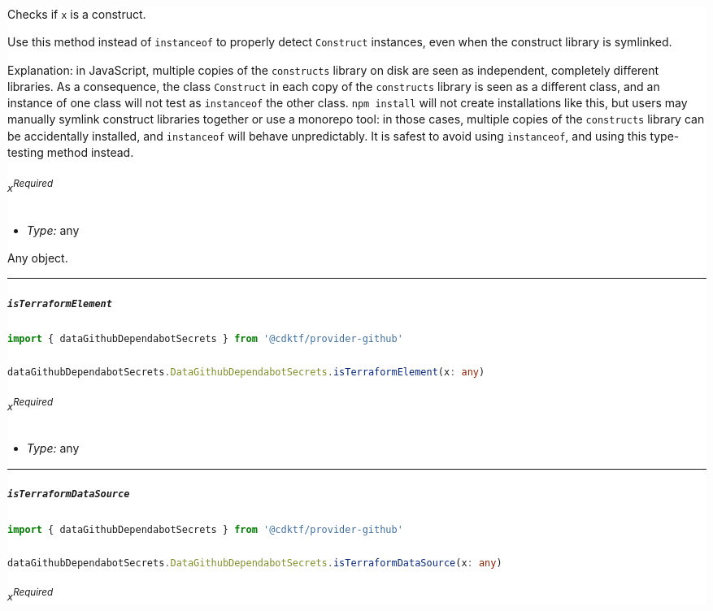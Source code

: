 Checks if `x` is a construct.

Use this method instead of `instanceof` to properly detect `Construct`
instances, even when the construct library is symlinked.

Explanation: in JavaScript, multiple copies of the `constructs` library on
disk are seen as independent, completely different libraries. As a
consequence, the class `Construct` in each copy of the `constructs` library
is seen as a different class, and an instance of one class will not test as
`instanceof` the other class. `npm install` will not create installations
like this, but users may manually symlink construct libraries together or
use a monorepo tool: in those cases, multiple copies of the `constructs`
library can be accidentally installed, and `instanceof` will behave
unpredictably. It is safest to avoid using `instanceof`, and using
this type-testing method instead.

###### `x`<sup>Required</sup> <a name="x" id="@cdktf/provider-github.dataGithubDependabotSecrets.DataGithubDependabotSecrets.isConstruct.parameter.x"></a>

- *Type:* any

Any object.

---

##### `isTerraformElement` <a name="isTerraformElement" id="@cdktf/provider-github.dataGithubDependabotSecrets.DataGithubDependabotSecrets.isTerraformElement"></a>

```typescript
import { dataGithubDependabotSecrets } from '@cdktf/provider-github'

dataGithubDependabotSecrets.DataGithubDependabotSecrets.isTerraformElement(x: any)
```

###### `x`<sup>Required</sup> <a name="x" id="@cdktf/provider-github.dataGithubDependabotSecrets.DataGithubDependabotSecrets.isTerraformElement.parameter.x"></a>

- *Type:* any

---

##### `isTerraformDataSource` <a name="isTerraformDataSource" id="@cdktf/provider-github.dataGithubDependabotSecrets.DataGithubDependabotSecrets.isTerraformDataSource"></a>

```typescript
import { dataGithubDependabotSecrets } from '@cdktf/provider-github'

dataGithubDependabotSecrets.DataGithubDependabotSecrets.isTerraformDataSource(x: any)
```

###### `x`<sup>Required</sup> <a name="x" id="@cdktf/provider-github.dataGithubDependabotSecrets.DataGithubDependabotSecrets.isTerraformDataSource.parameter.x"></a>
